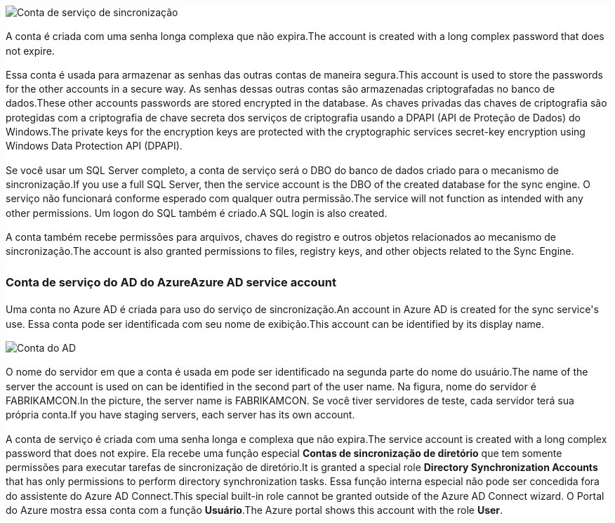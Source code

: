 ![Conta de serviço de sincronização](./media/active-directory-aadconnect-accounts-permissions/syncserviceaccount.png)

<span data-ttu-id="bff0a-350">A conta é criada com uma senha longa complexa que não expira.</span><span class="sxs-lookup"><span data-stu-id="bff0a-350">The account is created with a long complex password that does not expire.</span></span>

<span data-ttu-id="bff0a-351">Essa conta é usada para armazenar as senhas das outras contas de maneira segura.</span><span class="sxs-lookup"><span data-stu-id="bff0a-351">This account is used to store the passwords for the other accounts in a secure way.</span></span> <span data-ttu-id="bff0a-352">As senhas dessas outras contas são armazenadas criptografadas no banco de dados.</span><span class="sxs-lookup"><span data-stu-id="bff0a-352">These other accounts passwords are stored encrypted in the database.</span></span> <span data-ttu-id="bff0a-353">As chaves privadas das chaves de criptografia são protegidas com a criptografia de chave secreta dos serviços de criptografia usando a DPAPI (API de Proteção de Dados) do Windows.</span><span class="sxs-lookup"><span data-stu-id="bff0a-353">The private keys for the encryption keys are protected with the cryptographic services secret-key encryption using Windows Data Protection API (DPAPI).</span></span>

<span data-ttu-id="bff0a-354">Se você usar um SQL Server completo, a conta de serviço será o DBO do banco de dados criado para o mecanismo de sincronização.</span><span class="sxs-lookup"><span data-stu-id="bff0a-354">If you use a full SQL Server, then the service account is the DBO of the created database for the sync engine.</span></span> <span data-ttu-id="bff0a-355">O serviço não funcionará conforme esperado com qualquer outra permissão.</span><span class="sxs-lookup"><span data-stu-id="bff0a-355">The service will not function as intended with any other permissions.</span></span> <span data-ttu-id="bff0a-356">Um logon do SQL também é criado.</span><span class="sxs-lookup"><span data-stu-id="bff0a-356">A SQL login is also created.</span></span>

<span data-ttu-id="bff0a-357">A conta também recebe permissões para arquivos, chaves do registro e outros objetos relacionados ao mecanismo de sincronização.</span><span class="sxs-lookup"><span data-stu-id="bff0a-357">The account is also granted permissions to files, registry keys, and other objects related to the Sync Engine.</span></span>

### <a name="azure-ad-service-account"></a><span data-ttu-id="bff0a-358">Conta de serviço do AD do Azure</span><span class="sxs-lookup"><span data-stu-id="bff0a-358">Azure AD service account</span></span>
<span data-ttu-id="bff0a-359">Uma conta no Azure AD é criada para uso do serviço de sincronização.</span><span class="sxs-lookup"><span data-stu-id="bff0a-359">An account in Azure AD is created for the sync service's use.</span></span> <span data-ttu-id="bff0a-360">Essa conta pode ser identificada com seu nome de exibição.</span><span class="sxs-lookup"><span data-stu-id="bff0a-360">This account can be identified by its display name.</span></span>

![Conta do AD](./media/active-directory-aadconnect-accounts-permissions/aadsyncserviceaccount.png)

<span data-ttu-id="bff0a-362">O nome do servidor em que a conta é usada em pode ser identificado na segunda parte do nome do usuário.</span><span class="sxs-lookup"><span data-stu-id="bff0a-362">The name of the server the account is used on can be identified in the second part of the user name.</span></span> <span data-ttu-id="bff0a-363">Na figura, nome do servidor é FABRIKAMCON.</span><span class="sxs-lookup"><span data-stu-id="bff0a-363">In the picture, the server name is FABRIKAMCON.</span></span> <span data-ttu-id="bff0a-364">Se você tiver servidores de teste, cada servidor terá sua própria conta.</span><span class="sxs-lookup"><span data-stu-id="bff0a-364">If you have staging servers, each server has its own account.</span></span>

<span data-ttu-id="bff0a-365">A conta de serviço é criada com uma senha longa e complexa que não expira.</span><span class="sxs-lookup"><span data-stu-id="bff0a-365">The service account is created with a long complex password that does not expire.</span></span> <span data-ttu-id="bff0a-366">Ela recebe uma função especial **Contas de sincronização de diretório** que tem somente permissões para executar tarefas de sincronização de diretório.</span><span class="sxs-lookup"><span data-stu-id="bff0a-366">It is granted a special role **Directory Synchronization Accounts** that has only permissions to perform directory synchronization tasks.</span></span> <span data-ttu-id="bff0a-367">Essa função interna especial não pode ser concedida fora do assistente do Azure AD Connect.</span><span class="sxs-lookup"><span data-stu-id="bff0a-367">This special built-in role cannot be granted outside of the Azure AD Connect wizard.</span></span> <span data-ttu-id="bff0a-368">O Portal do Azure mostra essa conta com a função **Usuário**.</span><span class="sxs-lookup"><span data-stu-id="bff0a-368">The Azure portal shows this account with the role **User**.</span></span>
